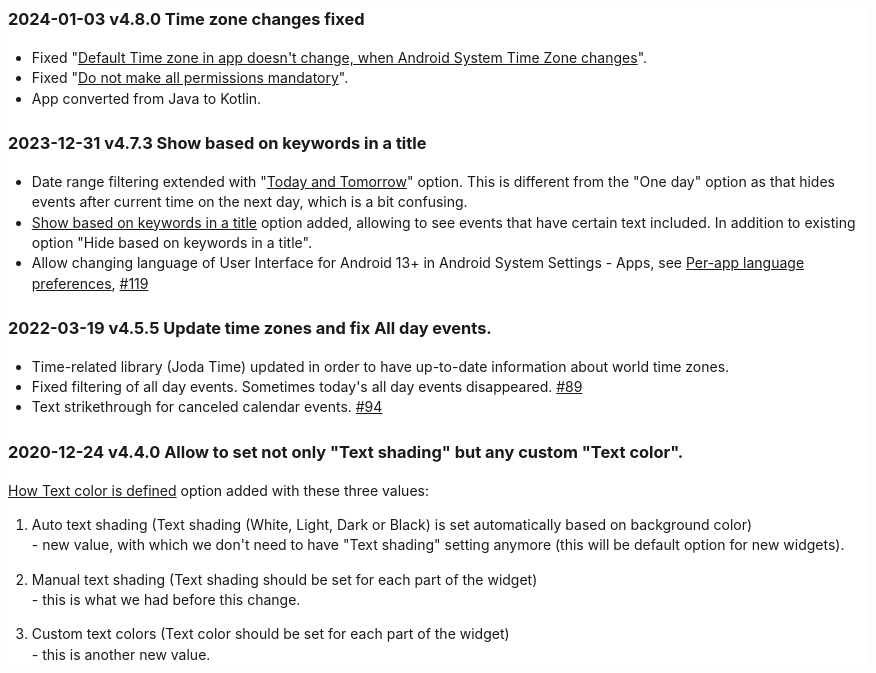 <a id="v4.8"/>

### 2024-01-03 v4.8.0 Time zone changes fixed
* Fixed "[Default Time zone in app doesn't change, when Android System Time Zone changes](https://github.com/andstatus/todoagenda/issues/106)".
* Fixed "[Do not make all permissions mandatory](https://github.com/andstatus/todoagenda/issues/80)".
* App converted from Java to Kotlin.

<a id="v4.7"/>

### 2023-12-31 v4.7.3 Show based on keywords in a title
* Date range filtering extended with "[Today and Tomorrow](https://github.com/andstatus/todoagenda/issues/123)"
  option. This is different from the "One day" option as that hides events after current time on the next day,
  which is a bit confusing.
* [Show based on keywords in a title](https://github.com/andstatus/todoagenda/issues/122) option added,
  allowing to see events that have certain text included. 
  In addition to existing option "Hide based on keywords in a title".
* Allow changing language of User Interface for Android 13+ in Android System Settings - Apps, see
  [Per-app language preferences](https://developer.android.com/guide/topics/resources/app-languages),
  [#119](https://github.com/andstatus/todoagenda/issues/119)

<a id="v4.5"/>

### 2022-03-19 v4.5.5 Update time zones and fix All day events.
* Time-related library (Joda Time) updated in order to have  up-to-date
information about world time zones.
* Fixed filtering of all day events. Sometimes today's all day events disappeared.
[#89](https://github.com/andstatus/todoagenda/issues/89)
* Text strikethrough for canceled calendar events.
[#94](https://github.com/andstatus/todoagenda/issues/94)

<a id="v4.4"/>

### 2020-12-24 v4.4.0 Allow to set not only "Text shading" but any custom "Text color".
[How Text color is defined](https://github.com/andstatus/todoagenda/issues/47)
  option added with these three values:

1. Auto text shading (Text shading (White, Light, Dark or Black)
is set automatically based on background color)<br/>
\- new value, with which we don't need to have "Text shading" setting
anymore (this will be default option for new widgets).

2. Manual text shading (Text shading should be set for each part of the widget)<br/>
\- this is what we had before this change.

3. Custom text colors (Text color should be set for each part of the widget)<br/>
\- this is another new value.
